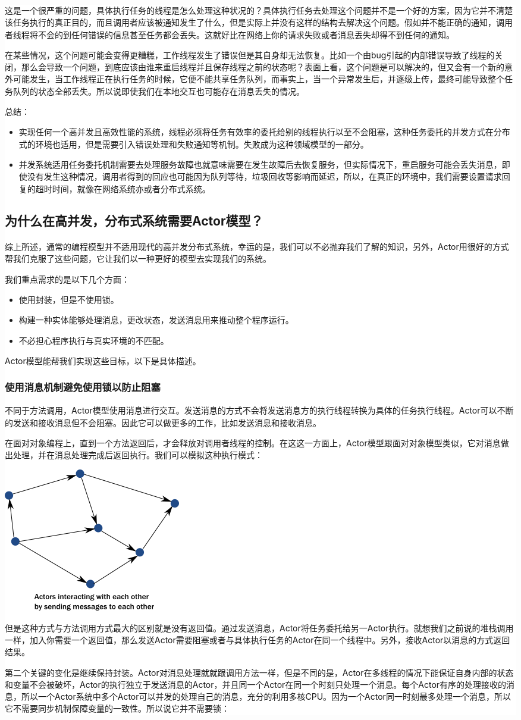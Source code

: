 这是一个很严重的问题，具体执行任务的线程是怎么处理这种状况的？具体执行任务去处理这个问题并不是一个好的方案，因为它并不清楚该任务执行的真正目的，而且调用者应该被通知发生了什么，但是实际上并没有这样的结构去解决这个问题。假如并不能正确的通知，调用者线程将不会的到任何错误的信息甚至任务都会丢失。这就好比在网络上你的请求失败或者消息丢失却得不到任何的通知。

在某些情况，这个问题可能会变得更糟糕，工作线程发生了错误但是其自身却无法恢复。比如一个由bug引起的内部错误导致了线程的关闭，那么会导致一个问题，到底应该由谁来重启线程并且保存线程之前的状态呢？表面上看，这个问题是可以解决的，但又会有一个新的意外可能发生，当工作线程正在执行任务的时候，它便不能共享任务队列，而事实上，当一个异常发生后，并逐级上传，最终可能导致整个任务队列的状态全部丢失。所以说即使我们在本地交互也可能存在消息丢失的情况。

总结：

- 实现任何一个高并发且高效性能的系统，线程必须将任务有效率的委托给别的线程执行以至不会阻塞，这种任务委托的并发方式在分布式的环境也适用，但是需要引入错误处理和失败通知等机制。失败成为这种领域模型的一部分。

- 并发系统适用任务委托机制需要去处理服务故障也就意味需要在发生故障后去恢复服务，但实际情况下，重启服务可能会丢失消息，即使没有发生这种情况，调用者得到的回应也可能因为队列等待，垃圾回收等影响而延迟，所以，在真正的环境中，我们需要设置请求回复的超时时间，就像在网络系统亦或者分布式系统。

## 为什么在高并发，分布式系统需要Actor模型？

综上所述，通常的编程模型并不适用现代的高并发分布式系统，幸运的是，我们可以不必抛弃我们了解的知识，另外，Actor用很好的方式帮我们克服了这些问题，它让我们以一种更好的模型去实现我们的系统。

我们重点需求的是以下几个方面：

- 使用封装，但是不使用锁。

- 构建一种实体能够处理消息，更改状态，发送消息用来推动整个程序运行。

- 不必担心程序执行与真实环境的不匹配。

Actor模型能帮我们实现这些目标，以下是具体描述。

### 使用消息机制避免使用锁以防止阻塞

不同于方法调用，Actor模型使用消息进行交互。发送消息的方式不会将发送消息方的执行线程转换为具体的任务执行线程。Actor可以不断的发送和接收消息但不会阻塞。因此它可以做更多的工作，比如发送消息和接收消息。

在面对对象编程上，直到一个方法返回后，才会释放对调用者线程的控制。在这这一方面上，Actor模型跟面对对象模型类似，它对消息做出处理，并在消息处理完成后返回执行。我们可以模拟这种执行模式：

![actor graph](/images/2017/07/actor-graph.png)

但是这种方式与方法调用方式最大的区别就是没有返回值。通过发送消息，Actor将任务委托给另一Actor执行。就想我们之前说的堆栈调用一样，加入你需要一个返回值，那么发送Actor需要阻塞或者与具体执行任务的Actor在同一个线程中。另外，接收Actor以消息的方式返回结果。

第二个关键的变化是继续保持封装。Actor对消息处理就就跟调用方法一样，但是不同的是，Actor在多线程的情况下能保证自身内部的状态和变量不会被破坏，Actor的执行独立于发送消息的Actor，并且同一个Actor在同一个时刻只处理一个消息。每个Actor有序的处理接收的消息，所以一个Actor系统中多个Actor可以并发的处理自己的消息，充分的利用多核CPU。因为一个Actor同一时刻最多处理一个消息，所以它不需要同步机制保障变量的一致性。所以说它并不需要锁：
